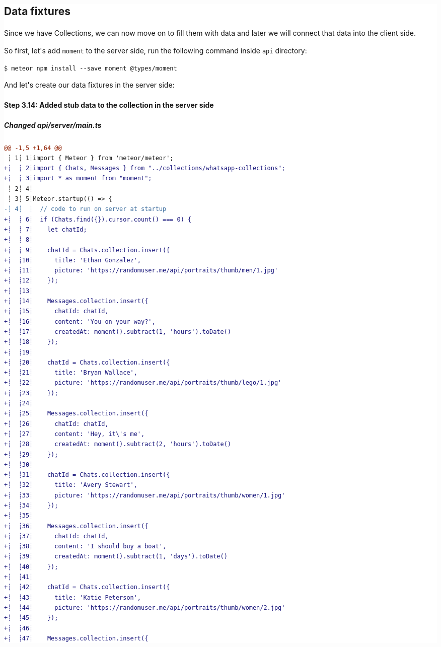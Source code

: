 ## Data fixtures

Since we have Collections, we can now move on to fill them with data and later we will connect that data into the client side.

So first, let's add `moment` to the server side, run the following command inside `api` directory:

    $ meteor npm install --save moment @types/moment

And let's create our data fixtures in the server side:

[{]: <helper> (diff_step 3.14)
#### Step 3.14: Added stub data to the collection in the server side

##### Changed api/server/main.ts
```diff
@@ -1,5 +1,64 @@
 ┊ 1┊ 1┊import { Meteor } from 'meteor/meteor';
+┊  ┊ 2┊import { Chats, Messages } from "../collections/whatsapp-collections";
+┊  ┊ 3┊import * as moment from "moment";
 ┊ 2┊ 4┊
 ┊ 3┊ 5┊Meteor.startup(() => {
-┊ 4┊  ┊  // code to run on server at startup
+┊  ┊ 6┊  if (Chats.find({}).cursor.count() === 0) {
+┊  ┊ 7┊    let chatId;
+┊  ┊ 8┊
+┊  ┊ 9┊    chatId = Chats.collection.insert({
+┊  ┊10┊      title: 'Ethan Gonzalez',
+┊  ┊11┊      picture: 'https://randomuser.me/api/portraits/thumb/men/1.jpg'
+┊  ┊12┊    });
+┊  ┊13┊
+┊  ┊14┊    Messages.collection.insert({
+┊  ┊15┊      chatId: chatId,
+┊  ┊16┊      content: 'You on your way?',
+┊  ┊17┊      createdAt: moment().subtract(1, 'hours').toDate()
+┊  ┊18┊    });
+┊  ┊19┊
+┊  ┊20┊    chatId = Chats.collection.insert({
+┊  ┊21┊      title: 'Bryan Wallace',
+┊  ┊22┊      picture: 'https://randomuser.me/api/portraits/thumb/lego/1.jpg'
+┊  ┊23┊    });
+┊  ┊24┊
+┊  ┊25┊    Messages.collection.insert({
+┊  ┊26┊      chatId: chatId,
+┊  ┊27┊      content: 'Hey, it\'s me',
+┊  ┊28┊      createdAt: moment().subtract(2, 'hours').toDate()
+┊  ┊29┊    });
+┊  ┊30┊
+┊  ┊31┊    chatId = Chats.collection.insert({
+┊  ┊32┊      title: 'Avery Stewart',
+┊  ┊33┊      picture: 'https://randomuser.me/api/portraits/thumb/women/1.jpg'
+┊  ┊34┊    });
+┊  ┊35┊
+┊  ┊36┊    Messages.collection.insert({
+┊  ┊37┊      chatId: chatId,
+┊  ┊38┊      content: 'I should buy a boat',
+┊  ┊39┊      createdAt: moment().subtract(1, 'days').toDate()
+┊  ┊40┊    });
+┊  ┊41┊
+┊  ┊42┊    chatId = Chats.collection.insert({
+┊  ┊43┊      title: 'Katie Peterson',
+┊  ┊44┊      picture: 'https://randomuser.me/api/portraits/thumb/women/2.jpg'
+┊  ┊45┊    });
+┊  ┊46┊
+┊  ┊47┊    Messages.collection.insert({
```

[{]: <region> (header)
[}]: #
[{]: <region> (body)
[{]: <helper> (diff_step 3.2)
[}]: #
[{]: <helper> (diff_step 3.3)
[}]: #
[{]: <helper> (diff_step 3.8)
[}]: #
[{]: <helper> (diff_step 3.9)
[}]: #
[{]: <helper> (diff_step 3.11)
[}]: #
[{]: <helper> (diff_step 3.12)
[}]: #
[}]: #
[{]: <helper> (diff_step 3.16)
[}]: #
[}]: #
[{]: <region> (footer)
[{]: <helper> (nav_step)
[}]: #
[}]: #